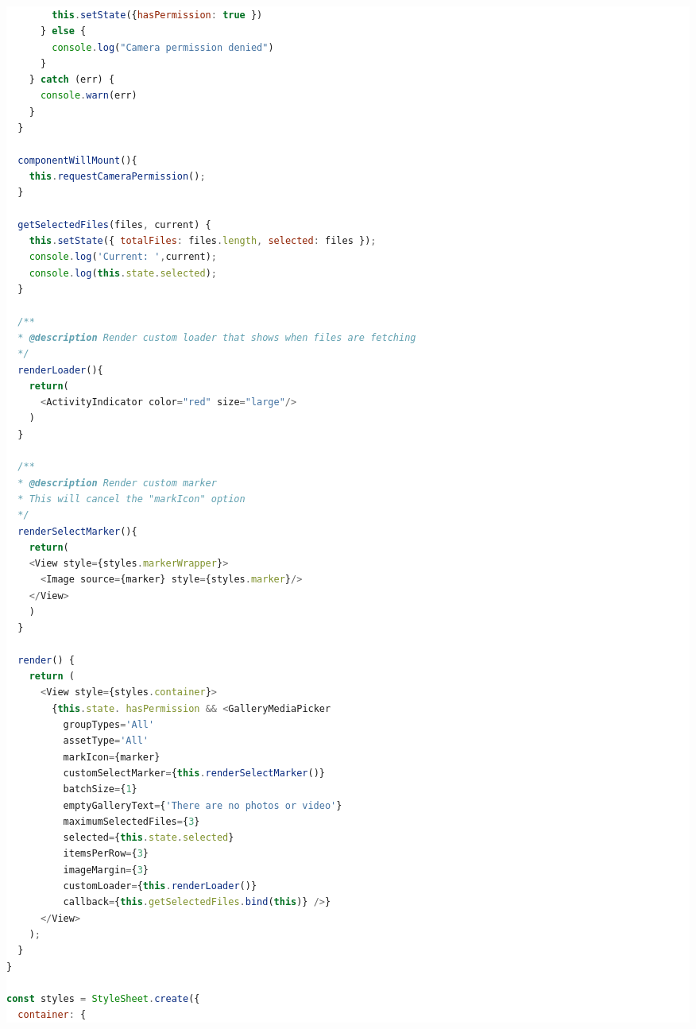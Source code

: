 ```javascript
        this.setState({hasPermission: true })
      } else {
        console.log("Camera permission denied")
      }
    } catch (err) {
      console.warn(err)
    }
  }

  componentWillMount(){
    this.requestCameraPermission();
  }

  getSelectedFiles(files, current) {
    this.setState({ totalFiles: files.length, selected: files });
    console.log('Current: ',current);
    console.log(this.state.selected);
  }

  /**
  * @description Render custom loader that shows when files are fetching
  */
  renderLoader(){
    return(
      <ActivityIndicator color="red" size="large"/>
    )
  }

  /**
  * @description Render custom marker
  * This will cancel the "markIcon" option
  */
  renderSelectMarker(){
    return(
    <View style={styles.markerWrapper}>
      <Image source={marker} style={styles.marker}/>
    </View>
    )
  }

  render() {
    return (
      <View style={styles.container}>
        {this.state. hasPermission && <GalleryMediaPicker
          groupTypes='All'
          assetType='All'
          markIcon={marker}
          customSelectMarker={this.renderSelectMarker()}
          batchSize={1}
          emptyGalleryText={'There are no photos or video'}
          maximumSelectedFiles={3}
          selected={this.state.selected}
          itemsPerRow={3}
          imageMargin={3}
          customLoader={this.renderLoader()}
          callback={this.getSelectedFiles.bind(this)} />}
      </View>
    );
  }
}

const styles = StyleSheet.create({
  container: {
```